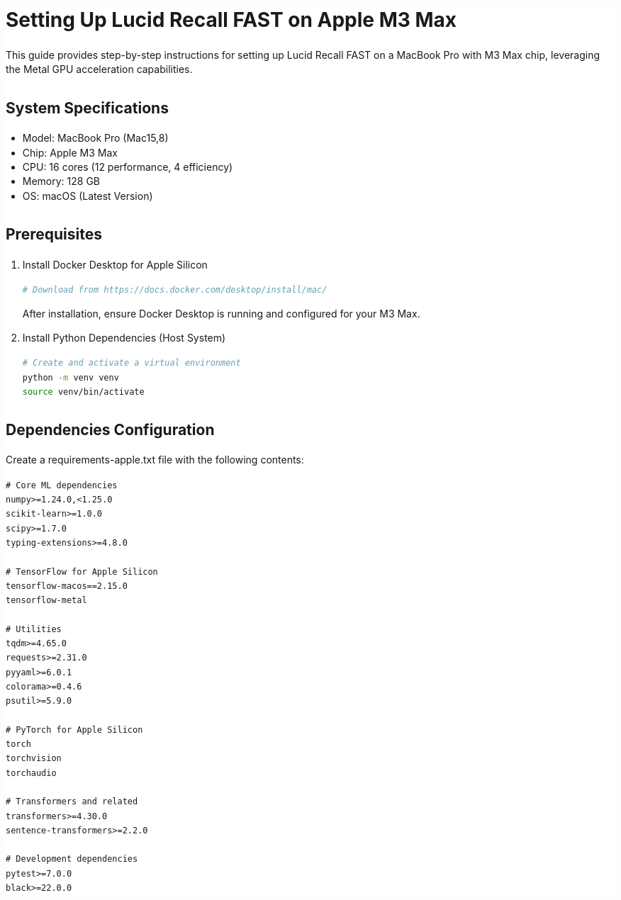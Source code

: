 # Setting Up Lucid Recall FAST on Apple M3 Max

This guide provides step-by-step instructions for setting up Lucid Recall FAST on a MacBook Pro with M3 Max chip, leveraging the Metal GPU acceleration capabilities.

## System Specifications

- Model: MacBook Pro (Mac15,8)
- Chip: Apple M3 Max
- CPU: 16 cores (12 performance, 4 efficiency)
- Memory: 128 GB
- OS: macOS (Latest Version)

## Prerequisites

1. Install Docker Desktop for Apple Silicon

   ```bash
   # Download from https://docs.docker.com/desktop/install/mac/
   ```

   After installation, ensure Docker Desktop is running and configured for your M3 Max.

1. Install Python Dependencies (Host System)

   ```bash
   # Create and activate a virtual environment
   python -m venv venv
   source venv/bin/activate
   ```

## Dependencies Configuration

Create a requirements-apple.txt file with the following contents:

```text
# Core ML dependencies
numpy>=1.24.0,<1.25.0
scikit-learn>=1.0.0
scipy>=1.7.0
typing-extensions>=4.8.0

# TensorFlow for Apple Silicon
tensorflow-macos==2.15.0
tensorflow-metal

# Utilities
tqdm>=4.65.0
requests>=2.31.0
pyyaml>=6.0.1
colorama>=0.4.6
psutil>=5.9.0

# PyTorch for Apple Silicon
torch
torchvision
torchaudio

# Transformers and related
transformers>=4.30.0
sentence-transformers>=2.2.0

# Development dependencies
pytest>=7.0.0
black>=22.0.0
```